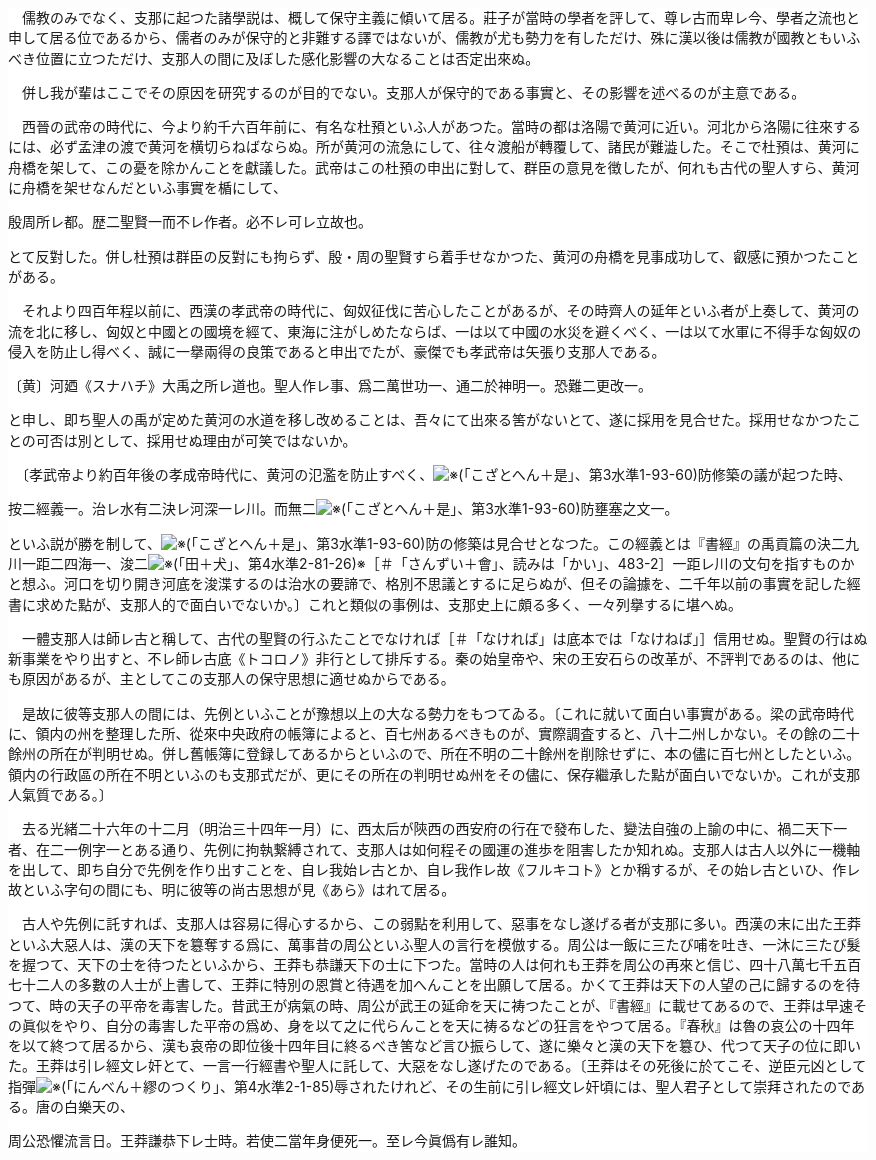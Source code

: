 　儒教のみでなく、支那に起つた諸學説は、概して保守主義に傾いて居る。莊子が當時の學者を評して、尊レ古而卑レ今、學者之流也と申して居る位であるから、儒者のみが保守的と非難する譯ではないが、儒教が尤も勢力を有しただけ、殊に漢以後は儒教が國教ともいふべき位置に立つただけ、支那人の間に及ぼした感化影響の大なることは否定出來ぬ。

　併し我が輩はここでその原因を研究するのが目的でない。支那人が保守的である事實と、その影響を述べるのが主意である。

　西晉の武帝の時代に、今より約千六百年前に、有名な杜預といふ人があつた。當時の都は洛陽で黄河に近い。河北から洛陽に往來するには、必ず孟津の渡で黄河を横切らねばならぬ。所が黄河の流急にして、往々渡船が轉覆して、諸民が難澁した。そこで杜預は、黄河に舟橋を架して、この憂を除かんことを獻議した。武帝はこの杜預の申出に對して、群臣の意見を徴したが、何れも古代の聖人すら、黄河に舟橋を架せなんだといふ事實を楯にして、


殷周所レ都。歴二聖賢一而不レ作者。必不レ可レ立故也。



とて反對した。併し杜預は群臣の反對にも拘らず、殷・周の聖賢すら着手せなかつた、黄河の舟橋を見事成功して、叡感に預かつたことがある。

　それより四百年程以前に、西漢の孝武帝の時代に、匈奴征伐に苦心したことがあるが、その時齊人の延年といふ者が上奏して、黄河の流を北に移し、匈奴と中國との國境を經て、東海に注がしめたならば、一は以て中國の水災を避くべく、一は以て水軍に不得手な匈奴の侵入を防止し得べく、誠に一擧兩得の良策であると申出でたが、豪傑でも孝武帝は矢張り支那人である。


〔黄〕河廼《スナハチ》大禹之所レ道也。聖人作レ事、爲二萬世功一、通二於神明一。恐難二更改一。



と申し、即ち聖人の禹が定めた黄河の水道を移し改めることは、吾々にて出來る筈がないとて、遂に採用を見合せた。採用せなかつたことの可否は別として、採用せぬ理由が可笑ではないか。

　〔孝武帝より約百年後の孝成帝時代に、黄河の氾濫を防止すべく、![※(「こざとへん＋是」、第3水準1-93-60)](https://www.aozora.gr.jp/cards/000372/files/../../../gaiji/1-93/1-93-60.png)防修築の議が起つた時、


按二經義一。治レ水有二決レ河深一レ川。而無二![※(「こざとへん＋是」、第3水準1-93-60)](https://www.aozora.gr.jp/cards/000372/files/../../../gaiji/1-93/1-93-60.png)防壅塞之文一。



といふ説が勝を制して、![※(「こざとへん＋是」、第3水準1-93-60)](https://www.aozora.gr.jp/cards/000372/files/../../../gaiji/1-93/1-93-60.png)防の修築は見合せとなつた。この經義とは『書經』の禹貢篇の決二九川一距二四海一、浚二![※(「田＋犬」、第4水準2-81-26)](https://www.aozora.gr.jp/cards/000372/files/../../../gaiji/2-81/2-81-26.png)※［＃「さんずい＋會」、読みは「かい」、483-2］一距レ川の文句を指すものかと想ふ。河口を切り開き河底を浚渫するのは治水の要諦で、格別不思議とするに足らぬが、但その論據を、二千年以前の事實を記した經書に求めた點が、支那人的で面白いでないか。〕これと類似の事例は、支那史上に頗る多く、一々列擧するに堪へぬ。

　一體支那人は師レ古と稱して、古代の聖賢の行ふたことでなければ［＃「なければ」は底本では「なけねば」］信用せぬ。聖賢の行はぬ新事業をやり出すと、不レ師レ古底《トコロノ》非行として排斥する。秦の始皇帝や、宋の王安石らの改革が、不評判であるのは、他にも原因があるが、主としてこの支那人の保守思想に適せぬからである。

　是故に彼等支那人の間には、先例といふことが豫想以上の大なる勢力をもつてゐる。〔これに就いて面白い事實がある。梁の武帝時代に、領内の州を整理した所、從來中央政府の帳簿によると、百七州あるべきものが、實際調査すると、八十二州しかない。その餘の二十餘州の所在が判明せぬ。併し舊帳簿に登録してあるからといふので、所在不明の二十餘州を削除せずに、本の儘に百七州としたといふ。領内の行政區の所在不明といふのも支那式だが、更にその所在の判明せぬ州をその儘に、保存繼承した點が面白いでないか。これが支那人氣質である。〕

　去る光緒二十六年の十二月（明治三十四年一月）に、西太后が陝西の西安府の行在で發布した、變法自強の上諭の中に、禍二天下一者、在二一例字一とある通り、先例に拘執繋縛されて、支那人は如何程その國運の進歩を阻害したか知れぬ。支那人は古人以外に一機軸を出して、即ち自分で先例を作り出すことを、自レ我始レ古とか、自レ我作レ故《フルキコト》とか稱するが、その始レ古といひ、作レ故といふ字句の間にも、明に彼等の尚古思想が見《あら》はれて居る。

　古人や先例に託すれば、支那人は容易に得心するから、この弱點を利用して、惡事をなし遂げる者が支那に多い。西漢の末に出た王莽といふ大惡人は、漢の天下を簒奪する爲に、萬事昔の周公といふ聖人の言行を模倣する。周公は一飯に三たび哺を吐き、一沐に三たび髮を握つて、天下の士を待つたといふから、王莽も恭謙天下の士に下つた。當時の人は何れも王莽を周公の再來と信じ、四十八萬七千五百七十二人の多數の人士が上書して、王莽に特別の恩賞と待遇を加へんことを出願して居る。かくて王莽は天下の人望の己に歸するのを待つて、時の天子の平帝を毒害した。昔武王が病氣の時、周公が武王の延命を天に祷つたことが、『書經』に載せてあるので、王莽は早速その眞似をやり、自分の毒害した平帝の爲め、身を以て之に代らんことを天に祷るなどの狂言をやつて居る。『春秋』は魯の哀公の十四年を以て終つて居るから、漢も哀帝の即位後十四年目に終るべき筈など言ひ振らして、遂に樂々と漢の天下を簒ひ、代つて天子の位に即いた。王莽は引レ經文レ奸とて、一言一行經書や聖人に託して、大惡をなし遂げたのである。〔王莽はその死後に於てこそ、逆臣元凶として指彈![※(「にんべん＋繆のつくり」、第4水準2-1-85)](https://www.aozora.gr.jp/cards/000372/files/../../../gaiji/2-01/2-01-85.png)辱されたけれど、その生前に引レ經文レ奸頃には、聖人君子として崇拜されたのである。唐の白樂天の、


周公恐懼流言日。王莽謙恭下レ士時。若使二當年身便死一。至レ今眞僞有レ誰知。
